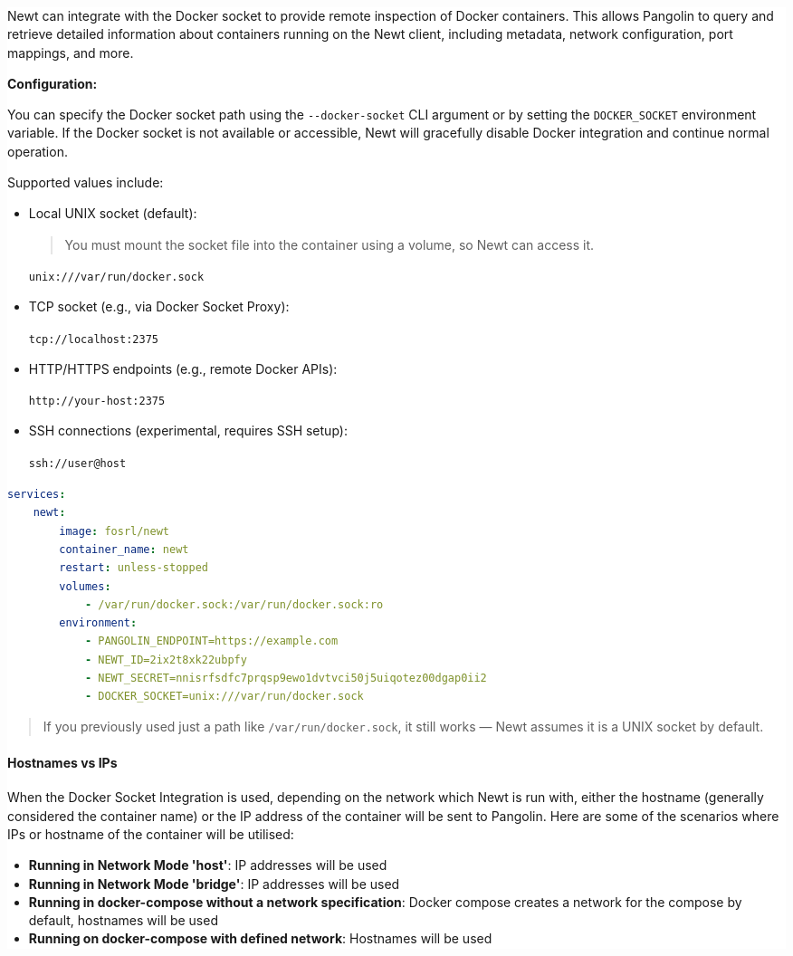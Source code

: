 Newt can integrate with the Docker socket to provide remote inspection of Docker containers. This allows Pangolin to query and retrieve detailed information about containers running on the Newt client, including metadata, network configuration, port mappings, and more.

**Configuration:**

You can specify the Docker socket path using the `--docker-socket` CLI argument or by setting the `DOCKER_SOCKET` environment variable. If the Docker socket is not available or accessible, Newt will gracefully disable Docker integration and continue normal operation.

Supported values include:

- Local UNIX socket (default):
    >You must mount the socket file into the container using a volume, so Newt can access it.

    `unix:///var/run/docker.sock`

- TCP socket (e.g., via Docker Socket Proxy):

    `tcp://localhost:2375`

- HTTP/HTTPS endpoints (e.g., remote Docker APIs):

    `http://your-host:2375`

- SSH connections (experimental, requires SSH setup):

    `ssh://user@host`

```yaml
services:
    newt:
        image: fosrl/newt
        container_name: newt
        restart: unless-stopped
        volumes:
            - /var/run/docker.sock:/var/run/docker.sock:ro
        environment:
            - PANGOLIN_ENDPOINT=https://example.com
            - NEWT_ID=2ix2t8xk22ubpfy
            - NEWT_SECRET=nnisrfsdfc7prqsp9ewo1dvtvci50j5uiqotez00dgap0ii2
            - DOCKER_SOCKET=unix:///var/run/docker.sock
```

>If you previously used just a path like `/var/run/docker.sock`, it still works — Newt assumes it is a UNIX socket by default.

#### Hostnames vs IPs

When the Docker Socket Integration is used, depending on the network which Newt is run with, either the hostname (generally considered the container name) or the IP address of the container will be sent to Pangolin. Here are some of the scenarios where IPs or hostname of the container will be utilised:

- **Running in Network Mode 'host'**: IP addresses will be used
- **Running in Network Mode 'bridge'**: IP addresses will be used
- **Running in docker-compose without a network specification**: Docker compose creates a network for the compose by default, hostnames will be used
- **Running on docker-compose with defined network**: Hostnames will be used
